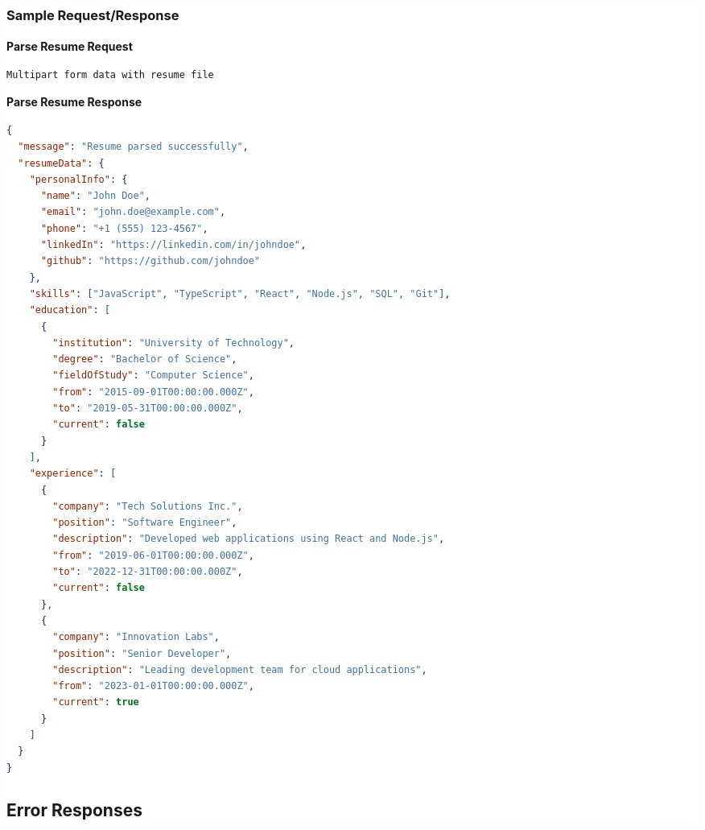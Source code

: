### Sample Request/Response

**Parse Resume Request**
```
Multipart form data with resume file
```

**Parse Resume Response**
```json
{
  "message": "Resume parsed successfully",
  "resumeData": {
    "personalInfo": {
      "name": "John Doe",
      "email": "john.doe@example.com",
      "phone": "+1 (555) 123-4567",
      "linkedIn": "https://linkedin.com/in/johndoe",
      "github": "https://github.com/johndoe"
    },
    "skills": ["JavaScript", "TypeScript", "React", "Node.js", "SQL", "Git"],
    "education": [
      {
        "institution": "University of Technology",
        "degree": "Bachelor of Science",
        "fieldOfStudy": "Computer Science",
        "from": "2015-09-01T00:00:00.000Z",
        "to": "2019-05-31T00:00:00.000Z",
        "current": false
      }
    ],
    "experience": [
      {
        "company": "Tech Solutions Inc.",
        "position": "Software Engineer",
        "description": "Developed web applications using React and Node.js",
        "from": "2019-06-01T00:00:00.000Z",
        "to": "2022-12-31T00:00:00.000Z",
        "current": false
      },
      {
        "company": "Innovation Labs",
        "position": "Senior Developer",
        "description": "Leading development team for cloud applications",
        "from": "2023-01-01T00:00:00.000Z",
        "current": true
      }
    ]
  }
}
```

## Error Responses
